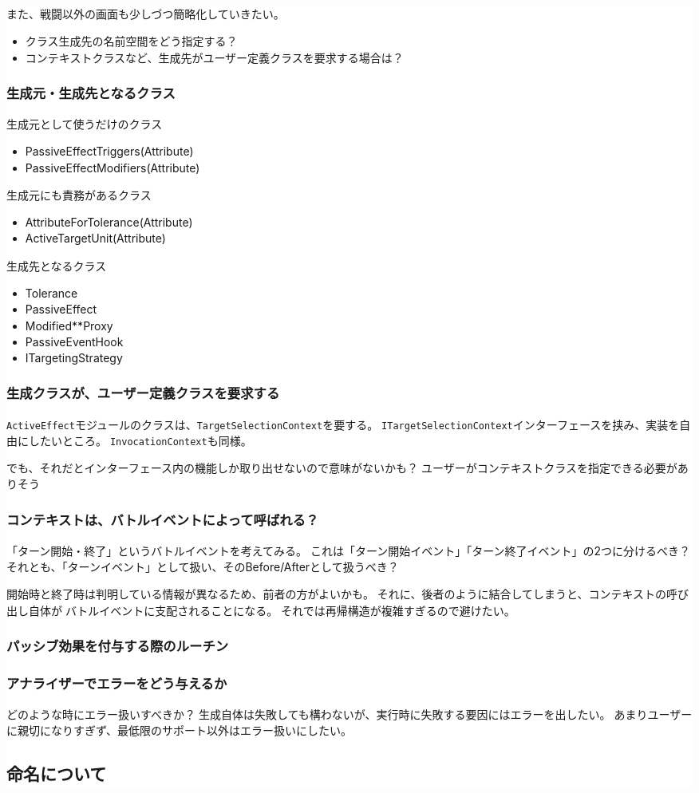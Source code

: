 また、戦闘以外の画面も少しづつ簡略化していきたい。

* クラス生成先の名前空間をどう指定する？
* コンテキストクラスなど、生成先がユーザー定義クラスを要求する場合は？

### 生成元・生成先となるクラス

生成元として使うだけのクラス

* PassiveEffectTriggers(Attribute)
* PassiveEffectModifiers(Attribute)

生成元にも責務があるクラス

* AttributeForTolerance(Attribute)
* ActiveTargetUnit(Attribute)

生成先となるクラス

* Tolerance
* PassiveEffect
* Modified**Proxy
* PassiveEventHook
* ITargetingStrategy

### 生成クラスが、ユーザー定義クラスを要求する

`ActiveEffect`モジュールのクラスは、`TargetSelectionContext`を要する。
`ITargetSelectionContext`インターフェースを挟み、実装を自由にしたいところ。
`InvocationContext`も同様。

でも、それだとインターフェース内の機能しか取り出せないので意味がないかも？
ユーザーがコンテキストクラスを指定できる必要がありそう

### コンテキストは、バトルイベントによって呼ばれる？

「ターン開始・終了」というバトルイベントを考えてみる。
これは「ターン開始イベント」「ターン終了イベント」の2つに分けるべき？
それとも、「ターンイベント」として扱い、そのBefore/Afterとして扱うべき？

開始時と終了時は判明している情報が異なるため、前者の方がよいかも。
それに、後者のように結合してしまうと、コンテキストの呼び出し自体が
バトルイベントに支配されることになる。
それでは再帰構造が複雑すぎるので避けたい。

### パッシブ効果を付与する際のルーチン

### アナライザーでエラーをどう与えるか

どのような時にエラー扱いすべきか？
生成自体は失敗しても構わないが、実行時に失敗する要因にはエラーを出したい。
あまりユーザーに親切になりすぎず、最低限のサポート以外はエラー扱いにしたい。

## 命名について
